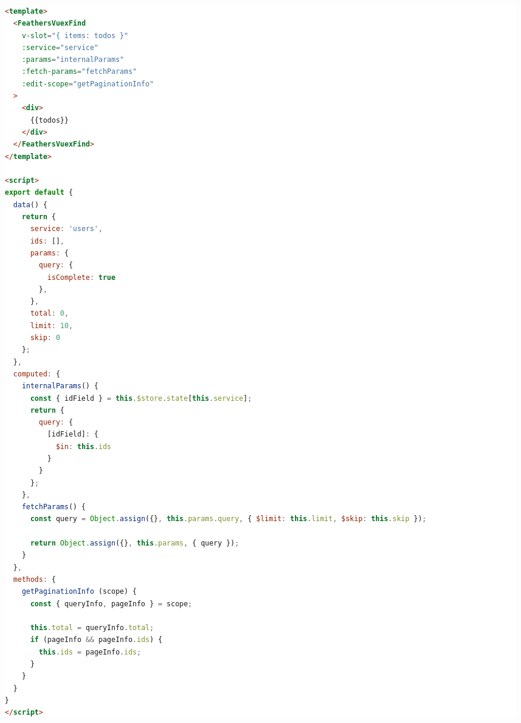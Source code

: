```html
<template>
  <FeathersVuexFind
    v-slot="{ items: todos }"
    :service="service"
    :params="internalParams"
    :fetch-params="fetchParams"
    :edit-scope="getPaginationInfo"
  >
    <div>
      {{todos}}
    </div>
  </FeathersVuexFind>
</template>

<script>
export default {
  data() {
    return {
      service: 'users',
      ids: [],
      params: {
        query: {
          isComplete: true
        },
      },
      total: 0,
      limit: 10,
      skip: 0
    };
  },
  computed: {
    internalParams() {
      const { idField } = this.$store.state[this.service];
      return {
        query: {
          [idField]: {
            $in: this.ids
          }
        }
      };
    },
    fetchParams() {
      const query = Object.assign({}, this.params.query, { $limit: this.limit, $skip: this.skip });

      return Object.assign({}, this.params, { query });
    }
  },
  methods: {
    getPaginationInfo (scope) {
      const { queryInfo, pageInfo } = scope;

      this.total = queryInfo.total;
      if (pageInfo && pageInfo.ids) {
        this.ids = pageInfo.ids;
      }
    }
  }
}
</script>
```
